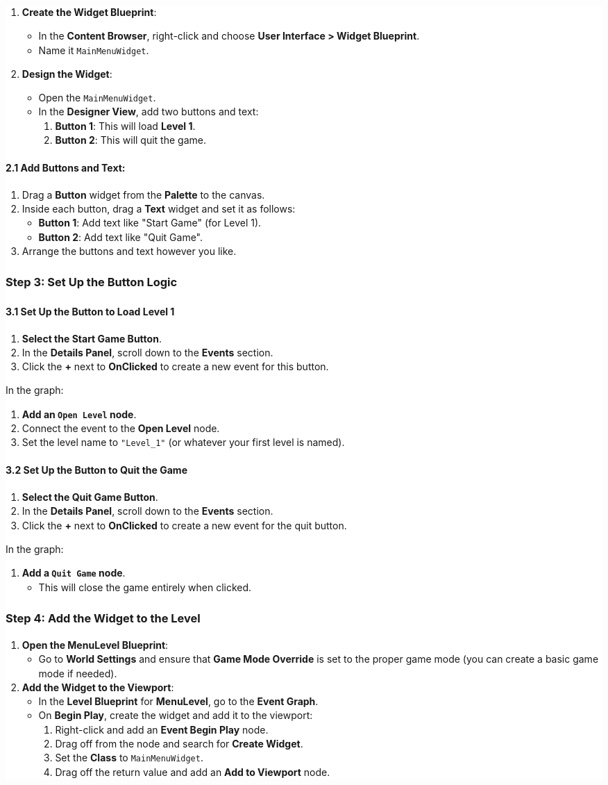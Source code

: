 1. **Create the Widget Blueprint**:
    
    * In the **Content Browser**, right-click and choose **User Interface > Widget Blueprint**.
    * Name it `MainMenuWidget`.
2. **Design the Widget**:
    
    * Open the `MainMenuWidget`.
    * In the **Designer View**, add two buttons and text:
        1. **Button 1**: This will load **Level 1**.
        2. **Button 2**: This will quit the game.

#### 2.1 Add Buttons and Text:

1. Drag a **Button** widget from the **Palette** to the canvas.
2. Inside each button, drag a **Text** widget and set it as follows:
    * **Button 1**: Add text like "Start Game" (for Level 1).
    * **Button 2**: Add text like "Quit Game".
3. Arrange the buttons and text however you like.

### Step 3: Set Up the Button Logic

#### 3.1 Set Up the Button to Load Level 1

1. **Select the Start Game Button**.
2. In the **Details Panel**, scroll down to the **Events** section.
3. Click the **+** next to **OnClicked** to create a new event for this button.

In the graph:

1. **Add an `Open Level` node**.
2. Connect the event to the **Open Level** node.
3. Set the level name to `"Level_1"` (or whatever your first level is named).

#### 3.2 Set Up the Button to Quit the Game

1. **Select the Quit Game Button**.
2. In the **Details Panel**, scroll down to the **Events** section.
3. Click the **+** next to **OnClicked** to create a new event for the quit button.

In the graph:

1. **Add a `Quit Game` node**.
    * This will close the game entirely when clicked.

### Step 4: Add the Widget to the Level

1. **Open the MenuLevel Blueprint**:
    * Go to **World Settings** and ensure that **Game Mode Override** is set to the proper game mode (you can create a basic game mode if needed).
2. **Add the Widget to the Viewport**:
    * In the **Level Blueprint** for **MenuLevel**, go to the **Event Graph**.
    * On **Begin Play**, create the widget and add it to the viewport:
        1. Right-click and add an **Event Begin Play** node.
        2. Drag off from the node and search for **Create Widget**.
        3. Set the **Class** to `MainMenuWidget`.
        4. Drag off the return value and add an **Add to Viewport** node.
